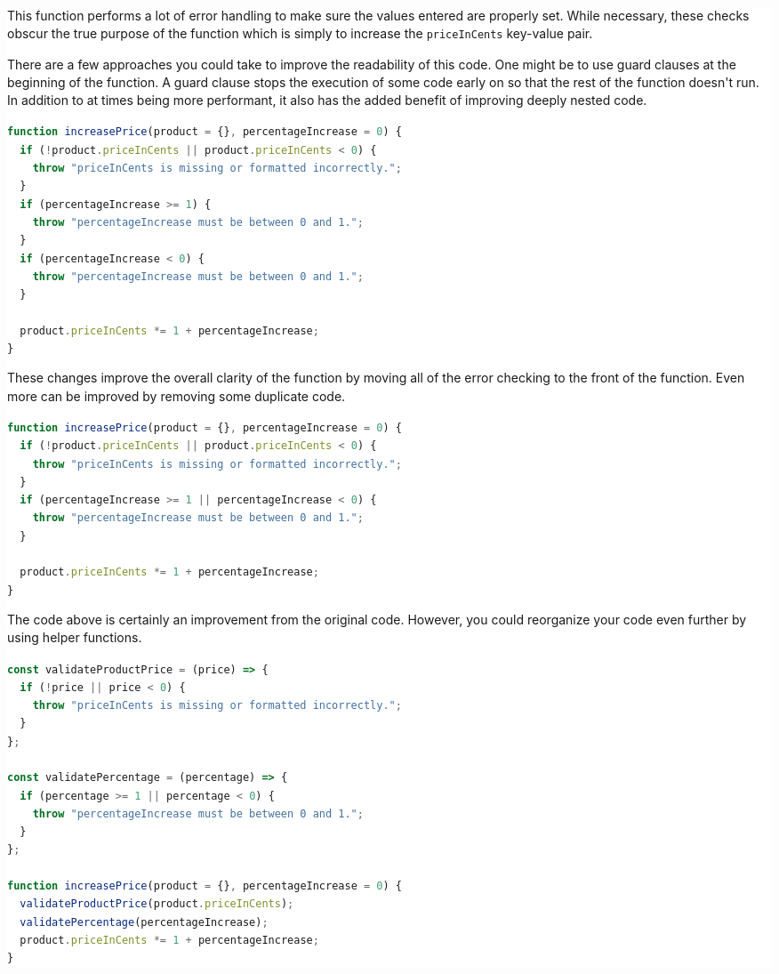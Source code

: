 This function performs a lot of error handling to make sure the values entered are properly set. While necessary, these checks obscur the true purpose of the function which is simply to increase the `priceInCents` key-value pair.

There are a few approaches you could take to improve the readability of this code. One might be to use guard clauses at the beginning of the function. A guard clause stops the execution of some code early on so that the rest of the function doesn't run. In addition to at times being more performant, it also has the added benefit of improving deeply nested code.

```js
function increasePrice(product = {}, percentageIncrease = 0) {
  if (!product.priceInCents || product.priceInCents < 0) {
    throw "priceInCents is missing or formatted incorrectly.";
  }
  if (percentageIncrease >= 1) {
    throw "percentageIncrease must be between 0 and 1.";
  }
  if (percentageIncrease < 0) {
    throw "percentageIncrease must be between 0 and 1.";
  }

  product.priceInCents *= 1 + percentageIncrease;
}
```

These changes improve the overall clarity of the function by moving all of the error checking to the front of the function. Even more can be improved by removing some duplicate code.

```js
function increasePrice(product = {}, percentageIncrease = 0) {
  if (!product.priceInCents || product.priceInCents < 0) {
    throw "priceInCents is missing or formatted incorrectly.";
  }
  if (percentageIncrease >= 1 || percentageIncrease < 0) {
    throw "percentageIncrease must be between 0 and 1.";
  }

  product.priceInCents *= 1 + percentageIncrease;
}
```

The code above is certainly an improvement from the original code. However, you could reorganize your code even further by using helper functions.

```js
const validateProductPrice = (price) => {
  if (!price || price < 0) {
    throw "priceInCents is missing or formatted incorrectly.";
  }
};

const validatePercentage = (percentage) => {
  if (percentage >= 1 || percentage < 0) {
    throw "percentageIncrease must be between 0 and 1.";
  }
};

function increasePrice(product = {}, percentageIncrease = 0) {
  validateProductPrice(product.priceInCents);
  validatePercentage(percentageIncrease);
  product.priceInCents *= 1 + percentageIncrease;
}
```
